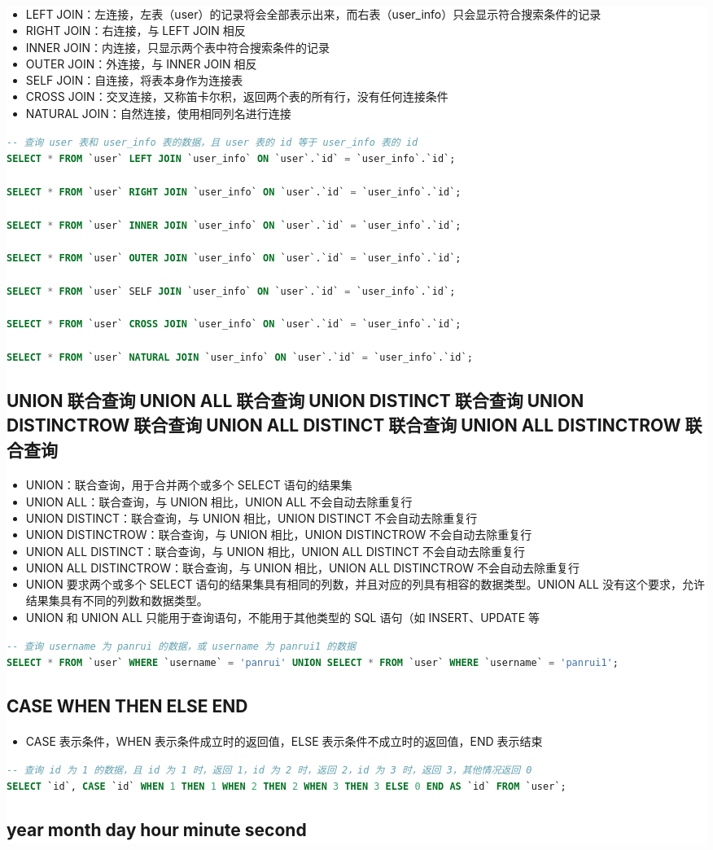 - LEFT JOIN：左连接，左表（user）的记录将会全部表示出来，而右表（user_info）只会显示符合搜索条件的记录
- RIGHT JOIN：右连接，与 LEFT JOIN 相反
- INNER JOIN：内连接，只显示两个表中符合搜索条件的记录
- OUTER JOIN：外连接，与 INNER JOIN 相反
- SELF JOIN：自连接，将表本身作为连接表
- CROSS JOIN：交叉连接，又称笛卡尔积，返回两个表的所有行，没有任何连接条件
- NATURAL JOIN：自然连接，使用相同列名进行连接

```sql
-- 查询 user 表和 user_info 表的数据，且 user 表的 id 等于 user_info 表的 id
SELECT * FROM `user` LEFT JOIN `user_info` ON `user`.`id` = `user_info`.`id`;

SELECT * FROM `user` RIGHT JOIN `user_info` ON `user`.`id` = `user_info`.`id`;

SELECT * FROM `user` INNER JOIN `user_info` ON `user`.`id` = `user_info`.`id`;

SELECT * FROM `user` OUTER JOIN `user_info` ON `user`.`id` = `user_info`.`id`;

SELECT * FROM `user` SELF JOIN `user_info` ON `user`.`id` = `user_info`.`id`;

SELECT * FROM `user` CROSS JOIN `user_info` ON `user`.`id` = `user_info`.`id`;

SELECT * FROM `user` NATURAL JOIN `user_info` ON `user`.`id` = `user_info`.`id`;
```

## UNION 联合查询 UNION ALL 联合查询 UNION DISTINCT 联合查询 UNION DISTINCTROW 联合查询 UNION ALL DISTINCT 联合查询 UNION ALL DISTINCTROW 联合查询

- UNION：联合查询，用于合并两个或多个 SELECT 语句的结果集
- UNION ALL：联合查询，与 UNION 相比，UNION ALL 不会自动去除重复行
- UNION DISTINCT：联合查询，与 UNION 相比，UNION DISTINCT 不会自动去除重复行
- UNION DISTINCTROW：联合查询，与 UNION 相比，UNION DISTINCTROW 不会自动去除重复行
- UNION ALL DISTINCT：联合查询，与 UNION 相比，UNION ALL DISTINCT 不会自动去除重复行
- UNION ALL DISTINCTROW：联合查询，与 UNION 相比，UNION ALL DISTINCTROW 不会自动去除重复行
- UNION 要求两个或多个 SELECT 语句的结果集具有相同的列数，并且对应的列具有相容的数据类型。UNION ALL 没有这个要求，允许结果集具有不同的列数和数据类型。
- UNION 和 UNION ALL 只能用于查询语句，不能用于其他类型的 SQL 语句（如 INSERT、UPDATE 等

```sql
-- 查询 username 为 panrui 的数据，或 username 为 panrui1 的数据
SELECT * FROM `user` WHERE `username` = 'panrui' UNION SELECT * FROM `user` WHERE `username` = 'panrui1';
```

## CASE WHEN THEN ELSE END

- CASE 表示条件，WHEN 表示条件成立时的返回值，ELSE 表示条件不成立时的返回值，END 表示结束

```sql
-- 查询 id 为 1 的数据，且 id 为 1 时，返回 1，id 为 2 时，返回 2，id 为 3 时，返回 3，其他情况返回 0
SELECT `id`, CASE `id` WHEN 1 THEN 1 WHEN 2 THEN 2 WHEN 3 THEN 3 ELSE 0 END AS `id` FROM `user`;
```

## year month day hour minute second
